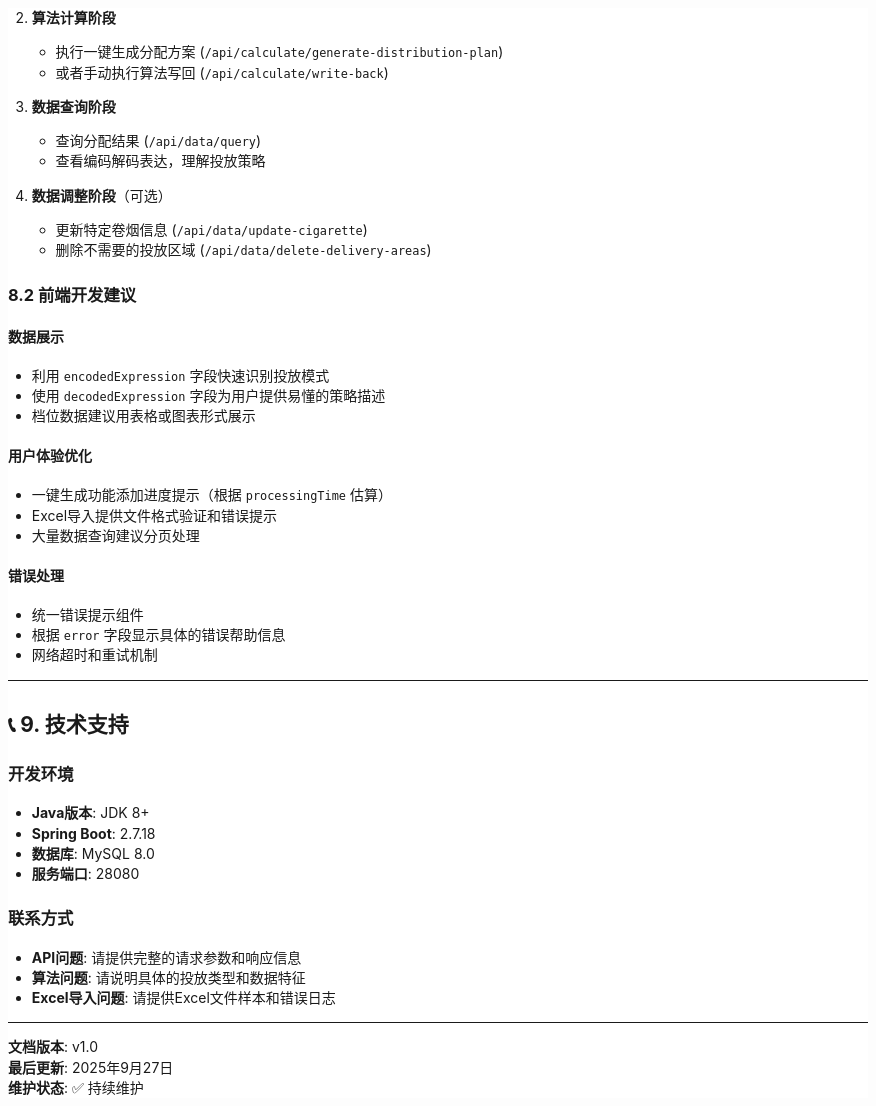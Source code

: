 2. **算法计算阶段**
   - 执行一键生成分配方案 (`/api/calculate/generate-distribution-plan`)
   - 或者手动执行算法写回 (`/api/calculate/write-back`)

3. **数据查询阶段**
   - 查询分配结果 (`/api/data/query`)
   - 查看编码解码表达，理解投放策略

4. **数据调整阶段**（可选）
   - 更新特定卷烟信息 (`/api/data/update-cigarette`)
   - 删除不需要的投放区域 (`/api/data/delete-delivery-areas`)

### 8.2 前端开发建议

#### 数据展示
- 利用 `encodedExpression` 字段快速识别投放模式
- 使用 `decodedExpression` 字段为用户提供易懂的策略描述
- 档位数据建议用表格或图表形式展示

#### 用户体验优化
- 一键生成功能添加进度提示（根据 `processingTime` 估算）
- Excel导入提供文件格式验证和错误提示
- 大量数据查询建议分页处理

#### 错误处理
- 统一错误提示组件
- 根据 `error` 字段显示具体的错误帮助信息
- 网络超时和重试机制

---

## 📞 9. 技术支持

### 开发环境
- **Java版本**: JDK 8+
- **Spring Boot**: 2.7.18
- **数据库**: MySQL 8.0
- **服务端口**: 28080

### 联系方式
- **API问题**: 请提供完整的请求参数和响应信息
- **算法问题**: 请说明具体的投放类型和数据特征
- **Excel导入问题**: 请提供Excel文件样本和错误日志

---

**文档版本**: v1.0  
**最后更新**: 2025年9月27日  
**维护状态**: ✅ 持续维护
